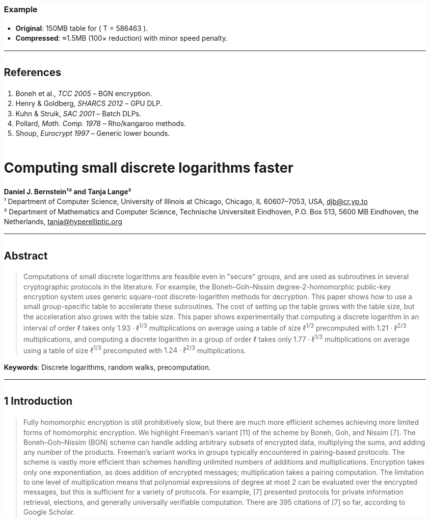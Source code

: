 ### Example
- **Original**: 150MB table for \( T = 586463 \).  
- **Compressed**: ≈1.5MB (100× reduction) with minor speed penalty.

---

## References
1. Boneh et al., *TCC 2005* – BGN encryption.  
2. Henry & Goldberg, *SHARCS 2012* – GPU DLP.  
3. Kuhn & Struik, *SAC 2001* – Batch DLPs.  
4. Pollard, *Math. Comp. 1978* – Rho/kangaroo methods.  
5. Shoup, *Eurocrypt 1997* – Generic lower bounds.


# Computing small discrete logarithms faster  
**Daniel J. Bernstein¹² and Tanja Lange²**  
¹ Department of Computer Science, University of Illinois at Chicago, Chicago, IL 60607–7053, USA, djb@cr.yp.to  
² Department of Mathematics and Computer Science, Technische Universiteit Eindhoven, P.O. Box 513, 5600 MB Eindhoven, the Netherlands, tanja@hyperelliptic.org

---

## Abstract

> Computations of small discrete logarithms are feasible even in "secure" groups, and are used as subroutines in several cryptographic protocols in the literature. For example, the Boneh–Goh–Nissim degree-2-homomorphic public-key encryption system uses generic square-root discrete-logarithm methods for decryption. This paper shows how to use a small group-specific table to accelerate these subroutines. The cost of setting up the table grows with the table size, but the acceleration also grows with the table size. This paper shows experimentally that computing a discrete logarithm in an interval of order $\ell$ takes only $1.93 \cdot \ell^{1/3}$ multiplications on average using a table of size $\ell^{1/3}$ precomputed with $1.21 \cdot \ell^{2/3}$ multiplications, and computing a discrete logarithm in a group of order $\ell$ takes only $1.77 \cdot \ell^{1/3}$ multiplications on average using a table of size $\ell^{1/3}$ precomputed with $1.24 \cdot \ell^{2/3}$ multiplications.

**Keywords**: Discrete logarithms, random walks, precomputation.

---

## 1 Introduction

> Fully homomorphic encryption is still prohibitively slow, but there are much more efficient schemes achieving more limited forms of homomorphic encryption. We highlight Freeman’s variant [11] of the scheme by Boneh, Goh, and Nissim [7]. The Boneh–Goh–Nissim (BGN) scheme can handle adding arbitrary subsets of encrypted data, multiplying the sums, and adding any number of the products. Freeman’s variant works in groups typically encountered in pairing-based protocols. The scheme is vastly more efficient than schemes handling unlimited numbers of additions and multiplications. Encryption takes only one exponentiation, as does addition of encrypted messages; multiplication takes a pairing computation. The limitation to one level of multiplication means that polynomial expressions of degree at most 2 can be evaluated over the encrypted messages, but this is sufficient for a variety of protocols. For example, [7] presented protocols for private information retrieval, elections, and generally universally verifiable computation. There are 395 citations of [7] so far, according to Google Scholar.
